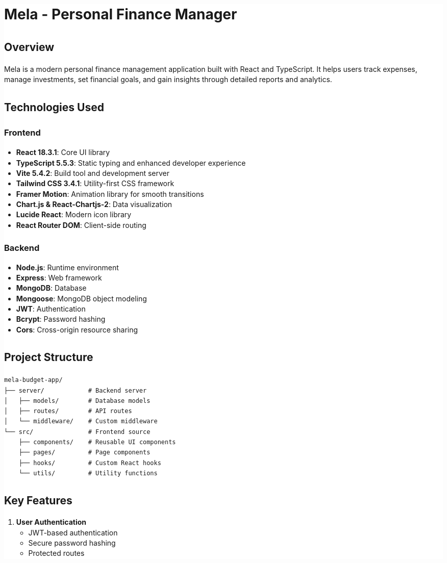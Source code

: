 # Mela - Personal Finance Manager

## Overview
Mela is a modern personal finance management application built with React and TypeScript. It helps users track expenses, manage investments, set financial goals, and gain insights through detailed reports and analytics.

## Technologies Used

### Frontend
- **React 18.3.1**: Core UI library
- **TypeScript 5.5.3**: Static typing and enhanced developer experience
- **Vite 5.4.2**: Build tool and development server
- **Tailwind CSS 3.4.1**: Utility-first CSS framework
- **Framer Motion**: Animation library for smooth transitions
- **Chart.js & React-Chartjs-2**: Data visualization
- **Lucide React**: Modern icon library
- **React Router DOM**: Client-side routing

### Backend
- **Node.js**: Runtime environment
- **Express**: Web framework
- **MongoDB**: Database
- **Mongoose**: MongoDB object modeling
- **JWT**: Authentication
- **Bcrypt**: Password hashing
- **Cors**: Cross-origin resource sharing

## Project Structure

```
mela-budget-app/
├── server/            # Backend server
│   ├── models/        # Database models
│   ├── routes/        # API routes
│   └── middleware/    # Custom middleware
└── src/               # Frontend source
    ├── components/    # Reusable UI components
    ├── pages/         # Page components
    ├── hooks/         # Custom React hooks
    └── utils/         # Utility functions
```

## Key Features

1. **User Authentication**
   - JWT-based authentication
   - Secure password hashing
   - Protected routes
